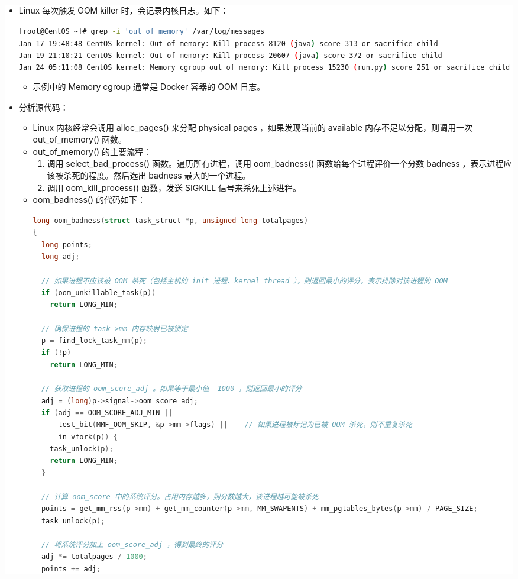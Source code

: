   ```sh
  ```
- Linux 每次触发 OOM killer 时，会记录内核日志。如下：
  ```sh
  [root@CentOS ~]# grep -i 'out of memory' /var/log/messages
  Jan 17 19:48:48 CentOS kernel: Out of memory: Kill process 8120 (java) score 313 or sacrifice child
  Jan 19 21:10:21 CentOS kernel: Out of memory: Kill process 20607 (java) score 372 or sacrifice child
  Jan 24 05:11:08 CentOS kernel: Memory cgroup out of memory: Kill process 15230 (run.py) score 251 or sacrifice child
  ```
  - 示例中的 Memory cgroup 通常是 Docker 容器的 OOM 日志。

- 分析源代码：
  - Linux 内核经常会调用 alloc_pages() 来分配 physical pages ，如果发现当前的 available 内存不足以分配，则调用一次 out_of_memory() 函数。
  - out_of_memory() 的主要流程：
    1. 调用 select_bad_process() 函数。遍历所有进程，调用 oom_badness() 函数给每个进程评价一个分数 badness ，表示进程应该被杀死的程度。然后选出 badness 最大的一个进程。
    2. 调用 oom_kill_process() 函数，发送 SIGKILL 信号来杀死上述进程。
  - oom_badness() 的代码如下：
      ```c
      long oom_badness(struct task_struct *p, unsigned long totalpages)
      {
        long points;
        long adj;

        // 如果进程不应该被 OOM 杀死（包括主机的 init 进程、kernel thread ），则返回最小的评分，表示排除对该进程的 OOM
        if (oom_unkillable_task(p))
          return LONG_MIN;

        // 确保进程的 task->mm 内存映射已被锁定
        p = find_lock_task_mm(p);
        if (!p)
          return LONG_MIN;

        // 获取进程的 oom_score_adj 。如果等于最小值 -1000 ，则返回最小的评分
        adj = (long)p->signal->oom_score_adj;
        if (adj == OOM_SCORE_ADJ_MIN ||
            test_bit(MMF_OOM_SKIP, &p->mm->flags) ||    // 如果进程被标记为已被 OOM 杀死，则不重复杀死
            in_vfork(p)) {
          task_unlock(p);
          return LONG_MIN;
        }

        // 计算 oom_score 中的系统评分。占用内存越多，则分数越大，该进程越可能被杀死
        points = get_mm_rss(p->mm) + get_mm_counter(p->mm, MM_SWAPENTS) + mm_pgtables_bytes(p->mm) / PAGE_SIZE;
        task_unlock(p);

        // 将系统评分加上 oom_score_adj ，得到最终的评分
        adj *= totalpages / 1000;
        points += adj;
